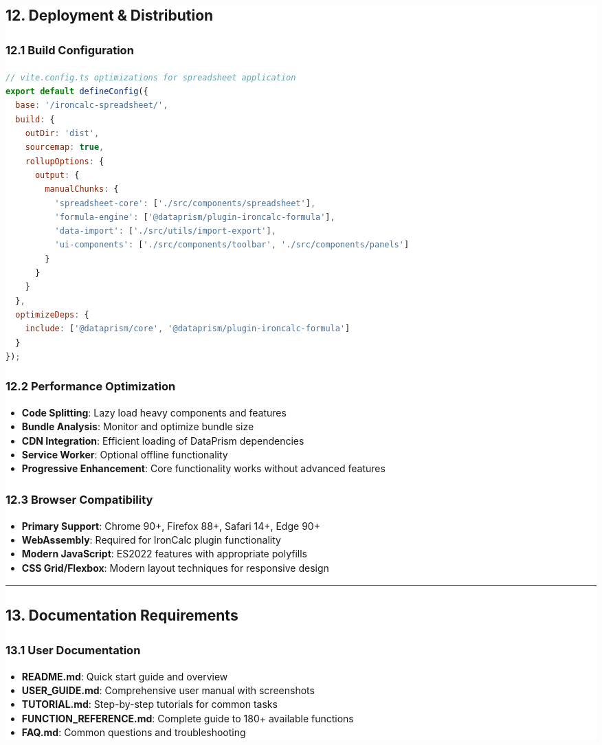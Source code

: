 
## 12. Deployment & Distribution

### 12.1 Build Configuration
```javascript
// vite.config.ts optimizations for spreadsheet application
export default defineConfig({
  base: '/ironcalc-spreadsheet/',
  build: {
    outDir: 'dist',
    sourcemap: true,
    rollupOptions: {
      output: {
        manualChunks: {
          'spreadsheet-core': ['./src/components/spreadsheet'],
          'formula-engine': ['@dataprism/plugin-ironcalc-formula'],
          'data-import': ['./src/utils/import-export'],
          'ui-components': ['./src/components/toolbar', './src/components/panels']
        }
      }
    }
  },
  optimizeDeps: {
    include: ['@dataprism/core', '@dataprism/plugin-ironcalc-formula']
  }
});
```

### 12.2 Performance Optimization
- **Code Splitting**: Lazy load heavy components and features
- **Bundle Analysis**: Monitor and optimize bundle size
- **CDN Integration**: Efficient loading of DataPrism dependencies
- **Service Worker**: Optional offline functionality
- **Progressive Enhancement**: Core functionality works without advanced features

### 12.3 Browser Compatibility
- **Primary Support**: Chrome 90+, Firefox 88+, Safari 14+, Edge 90+
- **WebAssembly**: Required for IronCalc plugin functionality
- **Modern JavaScript**: ES2022 features with appropriate polyfills
- **CSS Grid/Flexbox**: Modern layout techniques for responsive design

---

## 13. Documentation Requirements

### 13.1 User Documentation
- **README.md**: Quick start guide and overview
- **USER_GUIDE.md**: Comprehensive user manual with screenshots
- **TUTORIAL.md**: Step-by-step tutorials for common tasks
- **FUNCTION_REFERENCE.md**: Complete guide to 180+ available functions
- **FAQ.md**: Common questions and troubleshooting

